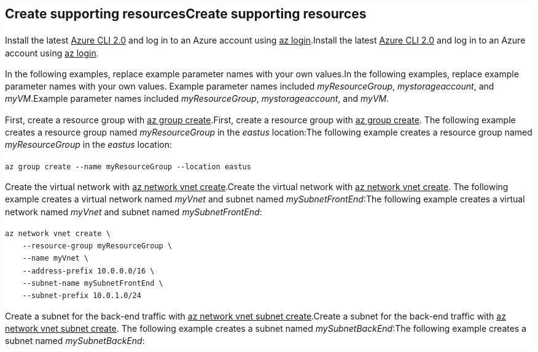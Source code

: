 
## <a name="create-supporting-resources"></a><span data-ttu-id="a1c19-110">Create supporting resources</span><span class="sxs-lookup"><span data-stu-id="a1c19-110">Create supporting resources</span></span>
<span data-ttu-id="a1c19-111">Install the latest [Azure CLI 2.0](/cli/azure/install-az-cli2) and log in to an Azure account using [az login](/cli/azure/reference-index#az_login).</span><span class="sxs-lookup"><span data-stu-id="a1c19-111">Install the latest [Azure CLI 2.0](/cli/azure/install-az-cli2) and log in to an Azure account using [az login](/cli/azure/reference-index#az_login).</span></span>

<span data-ttu-id="a1c19-112">In the following examples, replace example parameter names with your own values.</span><span class="sxs-lookup"><span data-stu-id="a1c19-112">In the following examples, replace example parameter names with your own values.</span></span> <span data-ttu-id="a1c19-113">Example parameter names included *myResourceGroup*, *mystorageaccount*, and *myVM*.</span><span class="sxs-lookup"><span data-stu-id="a1c19-113">Example parameter names included *myResourceGroup*, *mystorageaccount*, and *myVM*.</span></span>

<span data-ttu-id="a1c19-114">First, create a resource group with [az group create](/cli/azure/group#az_group_create).</span><span class="sxs-lookup"><span data-stu-id="a1c19-114">First, create a resource group with [az group create](/cli/azure/group#az_group_create).</span></span> <span data-ttu-id="a1c19-115">The following example creates a resource group named *myResourceGroup* in the *eastus* location:</span><span class="sxs-lookup"><span data-stu-id="a1c19-115">The following example creates a resource group named *myResourceGroup* in the *eastus* location:</span></span>

```azurecli
az group create --name myResourceGroup --location eastus
```

<span data-ttu-id="a1c19-116">Create the virtual network with [az network vnet create](/cli/azure/network/vnet#az_network_vnet_create).</span><span class="sxs-lookup"><span data-stu-id="a1c19-116">Create the virtual network with [az network vnet create](/cli/azure/network/vnet#az_network_vnet_create).</span></span> <span data-ttu-id="a1c19-117">The following example creates a virtual network named *myVnet* and subnet named *mySubnetFrontEnd*:</span><span class="sxs-lookup"><span data-stu-id="a1c19-117">The following example creates a virtual network named *myVnet* and subnet named *mySubnetFrontEnd*:</span></span>

```azurecli
az network vnet create \
    --resource-group myResourceGroup \
    --name myVnet \
    --address-prefix 10.0.0.0/16 \
    --subnet-name mySubnetFrontEnd \
    --subnet-prefix 10.0.1.0/24
```

<span data-ttu-id="a1c19-118">Create a subnet for the back-end traffic with [az network vnet subnet create](/cli/azure/network/vnet/subnet#az_network_vnet_subnet_create).</span><span class="sxs-lookup"><span data-stu-id="a1c19-118">Create a subnet for the back-end traffic with [az network vnet subnet create](/cli/azure/network/vnet/subnet#az_network_vnet_subnet_create).</span></span> <span data-ttu-id="a1c19-119">The following example creates a subnet named *mySubnetBackEnd*:</span><span class="sxs-lookup"><span data-stu-id="a1c19-119">The following example creates a subnet named *mySubnetBackEnd*:</span></span>
